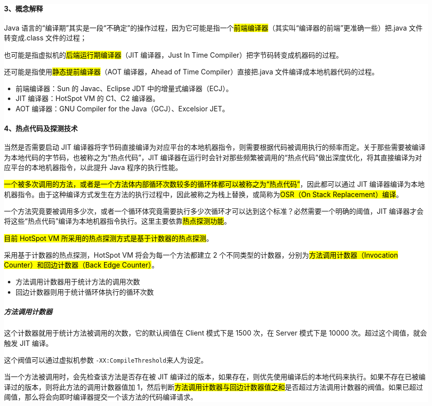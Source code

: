 #### 3、概念解释

Java 语言的“编译期”其实是一段“不确定”的操作过程，因为它可能是指一个<mark>前端编译器</mark>（其实叫“编译器的前端”更准确一些）把.java
文件转变成.class 文件的过程；

也可能是指虚拟机的<mark>后端运行期编译器</mark>（JIT 编译器，Just In Time Compiler）把字节码转变成机器码的过程。

还可能是指使用<mark>静态提前编译器</mark>（AOT 编译器，Ahead of Time Compiler）直接把.java 文件编译成本地机器代码的过程。

- 前端编译器：Sun 的 Javac、Eclipse JDT 中的增量式编译器（ECJ）。
- JIT 编译器：HotSpot VM 的 C1、C2 编译器。
- AOT 编译器：GNU Compiler for the Java（GCJ）、Excelsior JET。

#### 4、热点代码及探测技术

当然是否需要启动 JIT 编译器将字节码直接编译为对应平台的本地机器指令，则需要根据代码被调用执行的频率而定。关于那些需要被编译为本地代码的字节码，也被称之为“热点代码”，JIT
编译器在运行时会针对那些频繁被调用的“热点代码”做出深度优化，将其直接编译为对应平台的本地机器指令，以此提升 Java 程序的执行性能。

<mark>一个被多次调用的方法，或者是一个方法体内部循环次数较多的循环体都可以被称之为“热点代码”</mark>，因此都可以通过 JIT
编译器编译为本地机器指令。由于这种编译方式发生在方法的执行过程中，因此被称之为栈上替换，或简称为<mark>OSR（On Stack
Replacement）编译</mark>。

一个方法究竟要被调用多少次，或者一个循环体究竟需要执行多少次循环才可以达到这个标准？必然需要一个明确的阈值，JIT
编译器才会将这些“热点代码”编译为本地机器指令执行。这里主要依靠<mark>热点探测功能</mark>。

<mark>目前 HotSpot VM 所采用的热点探测方式是基于计数器的热点探测</mark>。

采用基于计数器的热点探测，HotSpot VM 将会为每一个方法都建立 2 个不同类型的计数器，分别为<mark>方法调用计数器（Invocation
Counter）和回边计数器（Back Edge Counter）</mark>。

- 方法调用计数器用于统计方法的调用次数
- 回边计数器则用于统计循环体执行的循环次数

##### 方法调用计数器

这个计数器就用于统计方法被调用的次数，它的默认阀值在 Client 模式下是 1500 次，在 Server 模式下是 10000 次。超过这个阈值，就会触发
JIT 编译。

这个阀值可以通过虚拟机参数 `-XX:CompileThreshold`来人为设定。

当一个方法被调用时，会先检查该方法是否存在被 JIT 编译过的版本，如果存在，则优先使用编译后的本地代码来执行。如果不存在已被编译过的版本，则将此方法的调用计数器值加
1，然后判断<mark>方法调用计数器与回边计数器值之和</mark>是否超过方法调用计数器的阀值。如果已超过阈值，那么将会向即时编译器提交一个该方法的代码编译请求。

